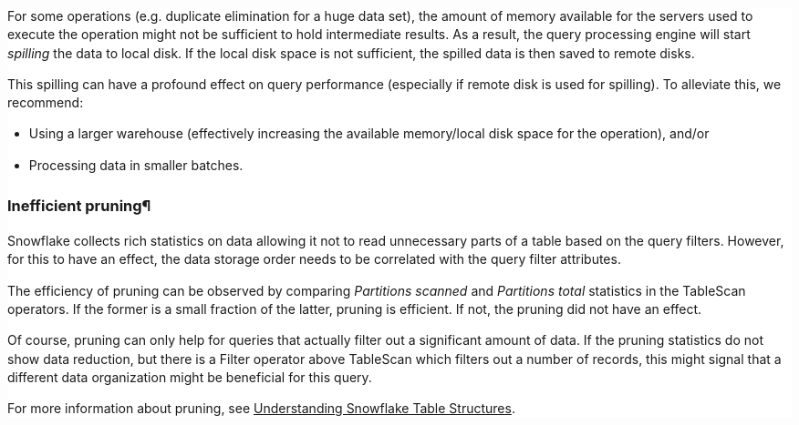 For some operations (e.g. duplicate elimination for a huge data set), the
amount of memory available for the servers used to execute the operation might
not be sufficient to hold intermediate results. As a result, the query
processing engine will start _spilling_ the data to local disk. If the local
disk space is not sufficient, the spilled data is then saved to remote disks.

This spilling can have a profound effect on query performance (especially if
remote disk is used for spilling). To alleviate this, we recommend:

  * Using a larger warehouse (effectively increasing the available memory/local disk space for the operation), and/or

  * Processing data in smaller batches.

### Inefficient pruning¶

Snowflake collects rich statistics on data allowing it not to read unnecessary
parts of a table based on the query filters. However, for this to have an
effect, the data storage order needs to be correlated with the query filter
attributes.

The efficiency of pruning can be observed by comparing _Partitions scanned_
and _Partitions total_ statistics in the TableScan operators. If the former is
a small fraction of the latter, pruning is efficient. If not, the pruning did
not have an effect.

Of course, pruning can only help for queries that actually filter out a
significant amount of data. If the pruning statistics do not show data
reduction, but there is a Filter operator above TableScan which filters out a
number of records, this might signal that a different data organization might
be beneficial for this query.

For more information about pruning, see [Understanding Snowflake Table
Structures](tables-micro-partitions).

